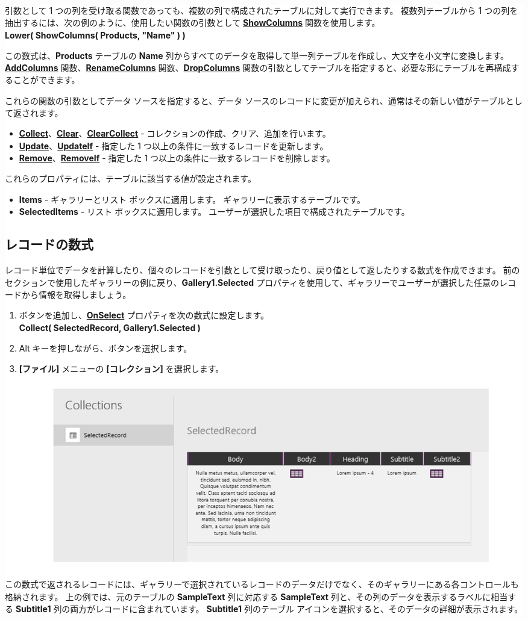 引数として 1 つの列を受け取る関数であっても、複数の列で構成されたテーブルに対して実行できます。 複数列テーブルから 1 つの列を抽出するには、次の例のように、使用したい関数の引数として **[ShowColumns](functions/function-table-shaping.md)** 関数を使用します。<br>**Lower( ShowColumns( Products, "Name" ) )**

この数式は、**Products** テーブルの **Name** 列からすべてのデータを取得して単一列テーブルを作成し、大文字を小文字に変換します。 **[AddColumns](functions/function-table-shaping.md)** 関数、**[RenameColumns](functions/function-table-shaping.md)** 関数、**[DropColumns](functions/function-table-shaping.md)** 関数の引数としてテーブルを指定すると、必要な形にテーブルを再構成することができます。

これらの関数の引数としてデータ ソースを指定すると、データ ソースのレコードに変更が加えられ、通常はその新しい値がテーブルとして返されます。

* **[Collect](functions/function-clear-collect-clearcollect.md)**、**[Clear](functions/function-clear-collect-clearcollect.md)**、**[ClearCollect](functions/function-clear-collect-clearcollect.md)** - コレクションの作成、クリア、追加を行います。
* **[Update](functions/function-update-updateif.md)**、**[UpdateIf](functions/function-update-updateif.md)** - 指定した 1 つ以上の条件に一致するレコードを更新します。
* **[Remove](functions/function-remove-removeif.md)**、**[RemoveIf](functions/function-remove-removeif.md)** - 指定した 1 つ以上の条件に一致するレコードを削除します。

これらのプロパティには、テーブルに該当する値が設定されます。

* **Items** - ギャラリーとリスト ボックスに適用します。 ギャラリーに表示するテーブルです。
* **SelectedItems** - リスト ボックスに適用します。 ユーザーが選択した項目で構成されたテーブルです。

## <a name="record-formulas"></a>レコードの数式
レコード単位でデータを計算したり、個々のレコードを引数として受け取ったり、戻り値として返したりする数式を作成できます。 前のセクションで使用したギャラリーの例に戻り、**Gallery1.Selected** プロパティを使用して、ギャラリーでユーザーが選択した任意のレコードから情報を取得しましょう。

1. ボタンを追加し、**[OnSelect](controls/properties-core.md)** プロパティを次の数式に設定します。<br>
    **Collect( SelectedRecord, Gallery1.Selected )**

2. Alt キーを押しながら、ボタンを選択します。

3. **[ファイル]** メニューの **[コレクション]** を選択します。

    ![](media/working-with-tables/selected-collection.png)

この数式で返されるレコードには、ギャラリーで選択されているレコードのデータだけでなく、そのギャラリーにある各コントロールも格納されます。 上の例では、元のテーブルの **SampleText** 列に対応する **SampleText** 列と、その列のデータを表示するラベルに相当する **Subtitle1** 列の両方がレコードに含まれています。 **Subtitle1** 列のテーブル アイコンを選択すると、そのデータの詳細が表示されます。
